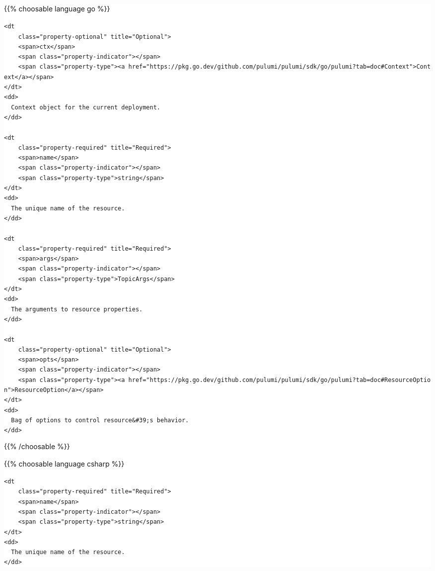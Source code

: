 {{% choosable language go %}}

<dl class="resources-properties">
  
    <dt
        class="property-optional" title="Optional">
        <span>ctx</span>
        <span class="property-indicator"></span>
        <span class="property-type"><a href="https://pkg.go.dev/github.com/pulumi/pulumi/sdk/go/pulumi?tab=doc#Context">Context</a></span>
    </dt>
    <dd>
      Context object for the current deployment.
    </dd>
  
    <dt
        class="property-required" title="Required">
        <span>name</span>
        <span class="property-indicator"></span>
        <span class="property-type">string</span>
    </dt>
    <dd>
      The unique name of the resource.
    </dd>
  
    <dt
        class="property-required" title="Required">
        <span>args</span>
        <span class="property-indicator"></span>
        <span class="property-type">TopicArgs</span>
    </dt>
    <dd>
      The arguments to resource properties.
    </dd>
  
    <dt
        class="property-optional" title="Optional">
        <span>opts</span>
        <span class="property-indicator"></span>
        <span class="property-type"><a href="https://pkg.go.dev/github.com/pulumi/pulumi/sdk/go/pulumi?tab=doc#ResourceOption">ResourceOption</a></span>
    </dt>
    <dd>
      Bag of options to control resource&#39;s behavior.
    </dd>
  

</dl>

{{% /choosable %}}

{{% choosable language csharp %}}

<dl class="resources-properties">
  
    <dt
        class="property-required" title="Required">
        <span>name</span>
        <span class="property-indicator"></span>
        <span class="property-type">string</span>
    </dt>
    <dd>
      The unique name of the resource.
    </dd>
  